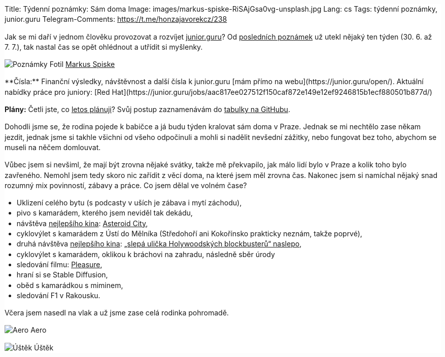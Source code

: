 Title: Týdenní poznámky: Sám doma
Image: images/markus-spiske-RiSAjGsa0vg-unsplash.jpg
Lang: cs
Tags: týdenní poznámky, junior.guru
Telegram-Comments: https://t.me/honzajavorekcz/238

Jak se mi daří v jednom člověku provozovat a rozvíjet [junior.guru](https://junior.guru/)?
Od [posledních poznámek]({filename}2023-06-30_tydenni-poznamky-smrst-v-klubu-a-programovani-lepsiho-tydenniho-shrnuti.md) už utekl nějaký ten týden (30. 6. až 7. 7.), tak nastal čas se opět ohlédnout a utřídit si myšlenky.

![Poznámky]({static}/images/markus-spiske-RiSAjGsa0vg-unsplash.jpg)
Fotil [Markus Spiske](https://unsplash.com/@markusspiske)

<div class="alert alert-warning" role="alert" markdown="1">
**Čísla:** Finanční výsledky, návštěvnost a další čísla k junior.guru [mám přímo na webu](https://junior.guru/open/).
Aktuální nabídky práce pro juniory: [Red Hat](https://junior.guru/jobs/aac817ee027512f150caf872e149e12ef9246815b1ecf880501b877d/)

**Plány:** Četli jste, co [letos plánuji]({filename}2022-12-26_strategie-na-2023.md)?
Svůj postup zaznamenávám do [tabulky na GitHubu](https://github.com/orgs/juniorguru/projects/1/).
</div>

Dohodli jsme se, že rodina pojede k babičce a já budu týden kralovat sám doma v Praze.
Jednak se mi nechtělo zase někam jezdit, jednak jsme si takhle všichni od všeho odpočinuli a mohli si nadělit nevšední zážitky, nebo fungovat bez toho, abychom se museli na něčem domlouvat.

Vůbec jsem si nevšiml, že mají být zrovna nějaké svátky, takže mě překvapilo, jak málo lidí bylo v Praze a kolik toho bylo zavřeného.
Nemohl jsem tedy skoro nic zařídit z věcí doma, na které jsem měl zrovna čas.
Nakonec jsem si namíchal nějaký snad rozumný mix povinností, zábavy a práce.
Co jsem dělal ve volném čase?

- Uklizení celého bytu (s podcasty v uších je zábava i mytí záchodu),
- pivo s kamarádem, kterého jsem neviděl tak dekádu,
- návštěva [nejlepšího kina](https://kinoaero.cz/): [Asteroid City](https://www.csfd.cz/film/1069519-asteroid-city/),
- cyklovýlet s kamarádem z Ústí do Mělníka (Středohoří ani Kokořínsko prakticky neznám, takže poprvé),
- druhá návštěva [nejlepšího kina](https://kinoaero.cz/): [„slepá ulička Holywoodských blockbusterů“ naslepo](https://www.csfd.cz/film/18204-kralovstvi-ohne/prehled/),
- cyklovýlet s kamarádem, oklikou k bráchovi na zahradu, následně sběr úrody
- sledování filmu: [Pleasure](https://www.csfd.cz/film/811314-rozkos/prehled/),
- hraní si se Stable Diffusion,
- oběd s kamarádkou s miminem,
- sledování F1 v Rakousku.

Včera jsem nasedl na vlak a už jsme zase celá rodinka pohromadě.

![Aero]({static}/images/img-4418.jpg)
Aero

![Úštěk]({static}/images/img-4380.jpg)
Úštěk
